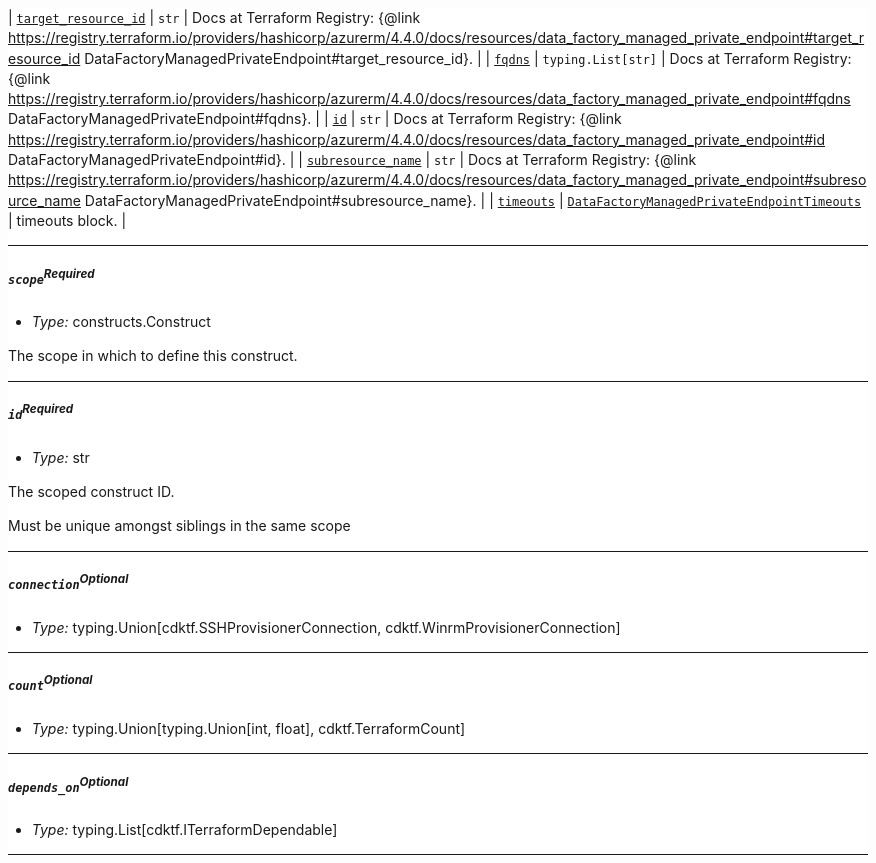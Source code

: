 | <code><a href="#@cdktf/provider-azurerm.dataFactoryManagedPrivateEndpoint.DataFactoryManagedPrivateEndpoint.Initializer.parameter.targetResourceId">target_resource_id</a></code> | <code>str</code> | Docs at Terraform Registry: {@link https://registry.terraform.io/providers/hashicorp/azurerm/4.4.0/docs/resources/data_factory_managed_private_endpoint#target_resource_id DataFactoryManagedPrivateEndpoint#target_resource_id}. |
| <code><a href="#@cdktf/provider-azurerm.dataFactoryManagedPrivateEndpoint.DataFactoryManagedPrivateEndpoint.Initializer.parameter.fqdns">fqdns</a></code> | <code>typing.List[str]</code> | Docs at Terraform Registry: {@link https://registry.terraform.io/providers/hashicorp/azurerm/4.4.0/docs/resources/data_factory_managed_private_endpoint#fqdns DataFactoryManagedPrivateEndpoint#fqdns}. |
| <code><a href="#@cdktf/provider-azurerm.dataFactoryManagedPrivateEndpoint.DataFactoryManagedPrivateEndpoint.Initializer.parameter.id">id</a></code> | <code>str</code> | Docs at Terraform Registry: {@link https://registry.terraform.io/providers/hashicorp/azurerm/4.4.0/docs/resources/data_factory_managed_private_endpoint#id DataFactoryManagedPrivateEndpoint#id}. |
| <code><a href="#@cdktf/provider-azurerm.dataFactoryManagedPrivateEndpoint.DataFactoryManagedPrivateEndpoint.Initializer.parameter.subresourceName">subresource_name</a></code> | <code>str</code> | Docs at Terraform Registry: {@link https://registry.terraform.io/providers/hashicorp/azurerm/4.4.0/docs/resources/data_factory_managed_private_endpoint#subresource_name DataFactoryManagedPrivateEndpoint#subresource_name}. |
| <code><a href="#@cdktf/provider-azurerm.dataFactoryManagedPrivateEndpoint.DataFactoryManagedPrivateEndpoint.Initializer.parameter.timeouts">timeouts</a></code> | <code><a href="#@cdktf/provider-azurerm.dataFactoryManagedPrivateEndpoint.DataFactoryManagedPrivateEndpointTimeouts">DataFactoryManagedPrivateEndpointTimeouts</a></code> | timeouts block. |

---

##### `scope`<sup>Required</sup> <a name="scope" id="@cdktf/provider-azurerm.dataFactoryManagedPrivateEndpoint.DataFactoryManagedPrivateEndpoint.Initializer.parameter.scope"></a>

- *Type:* constructs.Construct

The scope in which to define this construct.

---

##### `id`<sup>Required</sup> <a name="id" id="@cdktf/provider-azurerm.dataFactoryManagedPrivateEndpoint.DataFactoryManagedPrivateEndpoint.Initializer.parameter.id"></a>

- *Type:* str

The scoped construct ID.

Must be unique amongst siblings in the same scope

---

##### `connection`<sup>Optional</sup> <a name="connection" id="@cdktf/provider-azurerm.dataFactoryManagedPrivateEndpoint.DataFactoryManagedPrivateEndpoint.Initializer.parameter.connection"></a>

- *Type:* typing.Union[cdktf.SSHProvisionerConnection, cdktf.WinrmProvisionerConnection]

---

##### `count`<sup>Optional</sup> <a name="count" id="@cdktf/provider-azurerm.dataFactoryManagedPrivateEndpoint.DataFactoryManagedPrivateEndpoint.Initializer.parameter.count"></a>

- *Type:* typing.Union[typing.Union[int, float], cdktf.TerraformCount]

---

##### `depends_on`<sup>Optional</sup> <a name="depends_on" id="@cdktf/provider-azurerm.dataFactoryManagedPrivateEndpoint.DataFactoryManagedPrivateEndpoint.Initializer.parameter.dependsOn"></a>

- *Type:* typing.List[cdktf.ITerraformDependable]

---